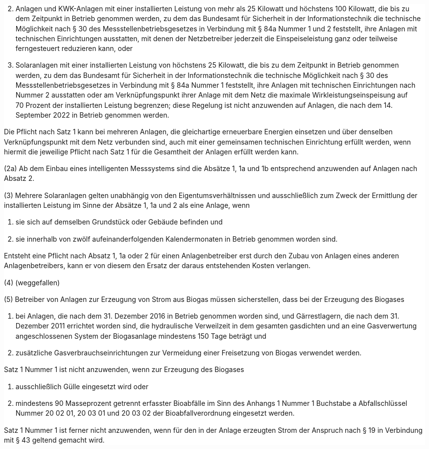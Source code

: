 2. Anlagen und KWK-Anlagen mit einer installierten Leistung von mehr als 25 Kilowatt und höchstens 100 Kilowatt, die bis zu dem Zeitpunkt in Betrieb genommen werden, zu dem das Bundesamt für Sicherheit in der Informationstechnik die technische Möglichkeit nach § 30 des Messstellenbetriebsgesetzes in Verbindung mit § 84a Nummer 1 und 2 feststellt, ihre Anlagen mit technischen Einrichtungen ausstatten, mit denen der Netzbetreiber jederzeit die Einspeiseleistung ganz oder teilweise ferngesteuert reduzieren kann, oder

3. Solaranlagen mit einer installierten Leistung von höchstens 25 Kilowatt, die bis zu dem Zeitpunkt in Betrieb genommen werden, zu dem das Bundesamt für Sicherheit in der Informationstechnik die technische Möglichkeit nach § 30 des Messstellenbetriebsgesetzes in Verbindung mit § 84a Nummer 1 feststellt, ihre Anlagen mit technischen Einrichtungen nach Nummer 2 ausstatten oder am Verknüpfungspunkt ihrer Anlage mit dem Netz die maximale Wirkleistungseinspeisung auf 70 Prozent der installierten Leistung begrenzen; diese Regelung ist nicht anzuwenden auf Anlagen, die nach dem 14. September 2022 in Betrieb genommen werden.

Die Pflicht nach Satz 1 kann bei mehreren Anlagen, die gleichartige erneuerbare Energien einsetzen und über denselben Verknüpfungspunkt mit dem Netz verbunden sind, auch mit einer gemeinsamen technischen Einrichtung erfüllt werden, wenn hiermit die jeweilige Pflicht nach Satz 1 für die Gesamtheit der Anlagen erfüllt werden kann.

(2a) Ab dem Einbau eines intelligenten Messsystems sind die Absätze 1, 1a und 1b entsprechend anzuwenden auf Anlagen nach Absatz 2.

(3) Mehrere Solaranlagen gelten unabhängig von den Eigentumsverhältnissen und ausschließlich zum Zweck der Ermittlung der installierten Leistung im Sinne der Absätze 1, 1a und 2 als eine Anlage, wenn

1. sie sich auf demselben Grundstück oder Gebäude befinden und

2. sie innerhalb von zwölf aufeinanderfolgenden Kalendermonaten in Betrieb genommen worden sind.

Entsteht eine Pflicht nach Absatz 1, 1a oder 2 für einen Anlagenbetreiber erst durch den Zubau von Anlagen eines anderen Anlagenbetreibers, kann er von diesem den Ersatz der daraus entstehenden Kosten verlangen.

(4) (weggefallen)

(5) Betreiber von Anlagen zur Erzeugung von Strom aus Biogas müssen sicherstellen, dass bei der Erzeugung des Biogases

1. bei Anlagen, die nach dem 31. Dezember 2016 in Betrieb genommen worden sind, und Gärrestlagern, die nach dem 31. Dezember 2011 errichtet worden sind, die hydraulische Verweilzeit in dem gesamten gasdichten und an eine Gasverwertung angeschlossenen System der Biogasanlage mindestens 150 Tage beträgt und

2. zusätzliche Gasverbrauchseinrichtungen zur Vermeidung einer Freisetzung von Biogas verwendet werden.

Satz 1 Nummer 1 ist nicht anzuwenden, wenn zur Erzeugung des Biogases

1. ausschließlich Gülle eingesetzt wird oder

2. mindestens 90 Masseprozent getrennt erfasster Bioabfälle im Sinn des Anhangs 1 Nummer 1 Buchstabe a Abfallschlüssel Nummer 20 02 01, 20 03 01 und 20 03 02 der Bioabfallverordnung eingesetzt werden.

Satz 1 Nummer 1 ist ferner nicht anzuwenden, wenn für den in der Anlage erzeugten Strom der Anspruch nach § 19 in Verbindung mit § 43 geltend gemacht wird.
